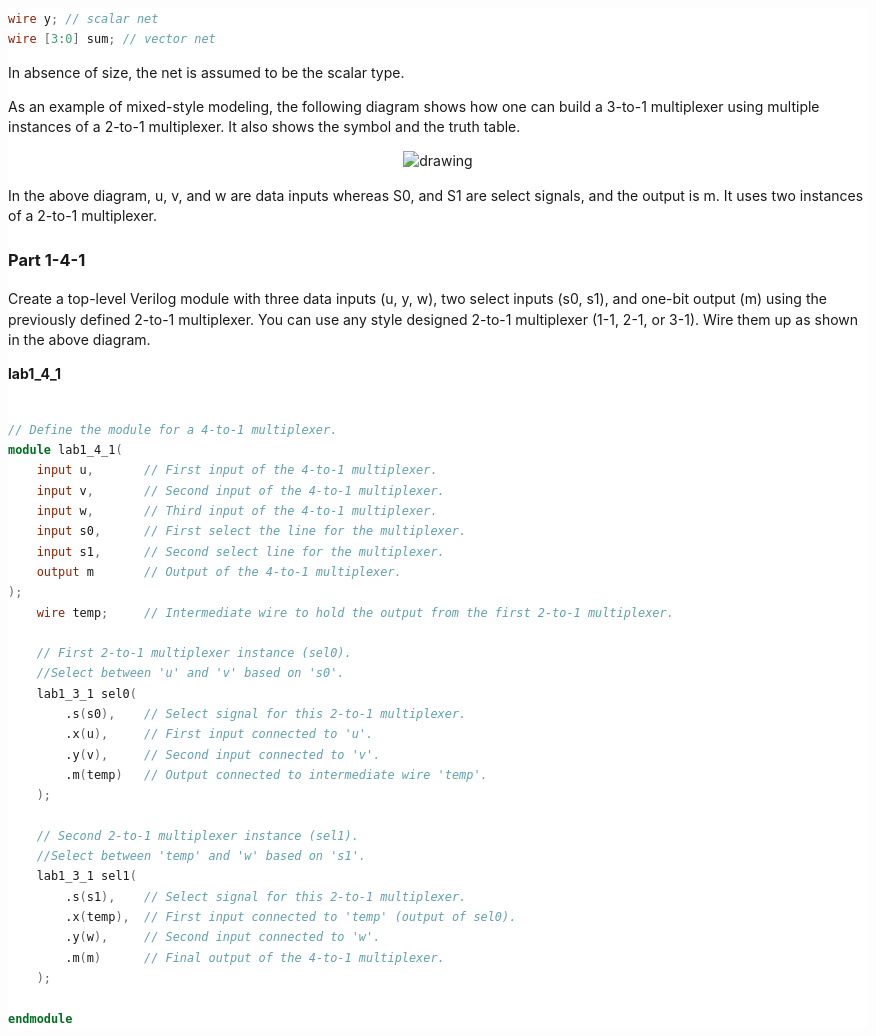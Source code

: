 ```verilog
wire y; // scalar net
wire [3:0] sum; // vector net 
```

In absence of size, the net is assumed to be the scalar type. 

As an example of mixed-style modeling, the following diagram shows how one can build a 3-to-1 multiplexer
using multiple instances of a 2-to-1 multiplexer. It also shows the symbol and the truth table. 

<div align=center><img src="imgs/v3/5.png" alt="drawing" width="700"/></div>

In the above diagram, u, v, and w are data inputs whereas S0, and S1 are select signals, and the output is m. It
uses two instances of a 2-to-1 multiplexer. 

### Part 1-4-1

Create a top-level Verilog module with three data inputs (u, y, w), two select inputs (s0, s1), and
one-bit output (m) using the previously defined 2-to-1 multiplexer. You can use any style
designed 2-to-1 multiplexer (1-1, 2-1, or 3-1). Wire them up as shown in the above diagram. 

**lab1_4_1**
```verilog

// Define the module for a 4-to-1 multiplexer.
module lab1_4_1(
    input u,       // First input of the 4-to-1 multiplexer.
    input v,       // Second input of the 4-to-1 multiplexer.
    input w,       // Third input of the 4-to-1 multiplexer.
    input s0,      // First select the line for the multiplexer.
    input s1,      // Second select line for the multiplexer.
    output m       // Output of the 4-to-1 multiplexer.
);
    wire temp;     // Intermediate wire to hold the output from the first 2-to-1 multiplexer.

    // First 2-to-1 multiplexer instance (sel0).
    //Select between 'u' and 'v' based on 's0'.
    lab1_3_1 sel0(
        .s(s0),    // Select signal for this 2-to-1 multiplexer.
        .x(u),     // First input connected to 'u'.
        .y(v),     // Second input connected to 'v'.
        .m(temp)   // Output connected to intermediate wire 'temp'.
    );
      
    // Second 2-to-1 multiplexer instance (sel1).
    //Select between 'temp' and 'w' based on 's1'.
    lab1_3_1 sel1(
        .s(s1),    // Select signal for this 2-to-1 multiplexer.
        .x(temp),  // First input connected to 'temp' (output of sel0).
        .y(w),     // Second input connected to 'w'.
        .m(m)      // Final output of the 4-to-1 multiplexer.
    );
    
endmodule


```
